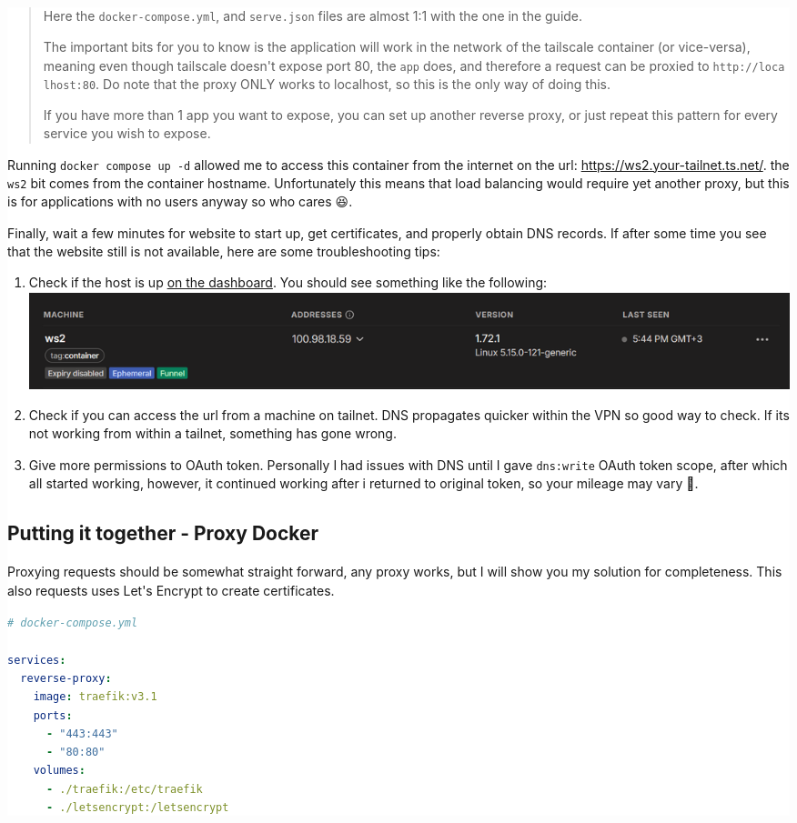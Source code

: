 > Here the `docker-compose.yml`, and `serve.json` files are almost 1:1 with the one in the guide.
>
> The important bits for you to know is the application will work in the network of the tailscale container (or vice-versa), meaning even though tailscale doesn't expose port 80, the `app` does, and therefore a request can be proxied to `http://localhost:80`. Do note that the proxy ONLY works to localhost, so this is the only way of doing this.
>
> If you have more than 1 app you want to expose, you can set up another reverse proxy, or just repeat this pattern for every service you wish to expose.

Running `docker compose up -d` allowed me to access this container from the internet on the url: https://ws2.your-tailnet.ts.net/. the `ws2` bit comes from the container hostname. Unfortunately this means that load balancing would require yet another proxy, but this is for applications with no users anyway so who cares 😆.

Finally, wait a few minutes for website to start up, get certificates, and properly obtain DNS records. If after some time you see that the website still is not available, here are some troubleshooting tips:

1. Check if the host is up [on the dashboard](https://login.tailscale.com/admin/machines). You should see something like the following:
![Image showing host being up](../assets/posts/2024-09-15-tailscale-funnel/host%20is%20up.png)

1. Check if you can access the url from a machine on tailnet. DNS propagates quicker within the VPN so good way to check. If its not working from within a tailnet, something has gone wrong.

2. Give more permissions to OAuth token. Personally I had issues with DNS until I gave `dns:write` OAuth token scope, after which all started working, however, it continued working after i returned to original token, so your mileage may vary 🤷.

## Putting it together - Proxy Docker

Proxying requests should be somewhat straight forward, any proxy works, but I will show you my solution for completeness. This also requests uses Let's Encrypt to create certificates.

```yml
# docker-compose.yml

services:
  reverse-proxy:
    image: traefik:v3.1
    ports:
      - "443:443"
      - "80:80"
    volumes:
      - ./traefik:/etc/traefik
      - ./letsencrypt:/letsencrypt
```
